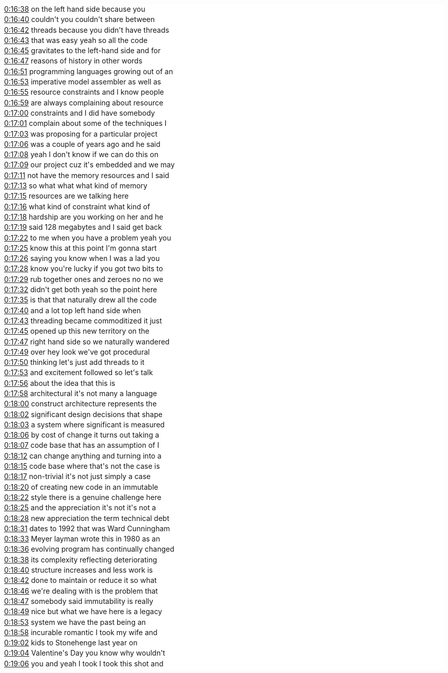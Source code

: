 [0:16:38](https://youtu.be/APUCMSPiNh4?t=998) on the left hand side because you  
[0:16:40](https://youtu.be/APUCMSPiNh4?t=1000) couldn't you couldn't share between  
[0:16:42](https://youtu.be/APUCMSPiNh4?t=1002) threads because you didn't have threads  
[0:16:43](https://youtu.be/APUCMSPiNh4?t=1003) that was easy yeah so all the code  
[0:16:45](https://youtu.be/APUCMSPiNh4?t=1005) gravitates to the left-hand side and for  
[0:16:47](https://youtu.be/APUCMSPiNh4?t=1007) reasons of history in other words  
[0:16:51](https://youtu.be/APUCMSPiNh4?t=1011) programming languages growing out of an  
[0:16:53](https://youtu.be/APUCMSPiNh4?t=1013) imperative model assembler as well as  
[0:16:55](https://youtu.be/APUCMSPiNh4?t=1015) resource constraints and I know people  
[0:16:59](https://youtu.be/APUCMSPiNh4?t=1019) are always complaining about resource  
[0:17:00](https://youtu.be/APUCMSPiNh4?t=1020) constraints and I did have somebody  
[0:17:01](https://youtu.be/APUCMSPiNh4?t=1021) complain about some of the techniques I  
[0:17:03](https://youtu.be/APUCMSPiNh4?t=1023) was proposing for a particular project  
[0:17:06](https://youtu.be/APUCMSPiNh4?t=1026) was a couple of years ago and he said  
[0:17:08](https://youtu.be/APUCMSPiNh4?t=1028) yeah I don't know if we can do this on  
[0:17:09](https://youtu.be/APUCMSPiNh4?t=1029) our project cuz it's embedded and we may  
[0:17:11](https://youtu.be/APUCMSPiNh4?t=1031) not have the memory resources and I said  
[0:17:13](https://youtu.be/APUCMSPiNh4?t=1033) so what what what kind of memory  
[0:17:15](https://youtu.be/APUCMSPiNh4?t=1035) resources are we talking here  
[0:17:16](https://youtu.be/APUCMSPiNh4?t=1036) what kind of constraint what kind of  
[0:17:18](https://youtu.be/APUCMSPiNh4?t=1038) hardship are you working on her and he  
[0:17:19](https://youtu.be/APUCMSPiNh4?t=1039) said 128 megabytes and I said get back  
[0:17:22](https://youtu.be/APUCMSPiNh4?t=1042) to me when you have a problem yeah you  
[0:17:25](https://youtu.be/APUCMSPiNh4?t=1045) know this at this point I'm gonna start  
[0:17:26](https://youtu.be/APUCMSPiNh4?t=1046) saying you know when I was a lad you  
[0:17:28](https://youtu.be/APUCMSPiNh4?t=1048) know you're lucky if you got two bits to  
[0:17:29](https://youtu.be/APUCMSPiNh4?t=1049) rub together ones and zeroes no no we  
[0:17:32](https://youtu.be/APUCMSPiNh4?t=1052) didn't get both yeah so the point here  
[0:17:35](https://youtu.be/APUCMSPiNh4?t=1055) is that that naturally drew all the code  
[0:17:40](https://youtu.be/APUCMSPiNh4?t=1060) and a lot top left hand side when  
[0:17:43](https://youtu.be/APUCMSPiNh4?t=1063) threading became commoditized it just  
[0:17:45](https://youtu.be/APUCMSPiNh4?t=1065) opened up this new territory on the  
[0:17:47](https://youtu.be/APUCMSPiNh4?t=1067) right hand side so we naturally wandered  
[0:17:49](https://youtu.be/APUCMSPiNh4?t=1069) over hey look we've got procedural  
[0:17:50](https://youtu.be/APUCMSPiNh4?t=1070) thinking let's just add threads to it  
[0:17:53](https://youtu.be/APUCMSPiNh4?t=1073) and excitement followed so let's talk  
[0:17:56](https://youtu.be/APUCMSPiNh4?t=1076) about the idea that this is  
[0:17:58](https://youtu.be/APUCMSPiNh4?t=1078) architectural it's not many a language  
[0:18:00](https://youtu.be/APUCMSPiNh4?t=1080) construct architecture represents the  
[0:18:02](https://youtu.be/APUCMSPiNh4?t=1082) significant design decisions that shape  
[0:18:03](https://youtu.be/APUCMSPiNh4?t=1083) a system where significant is measured  
[0:18:06](https://youtu.be/APUCMSPiNh4?t=1086) by cost of change it turns out taking a  
[0:18:07](https://youtu.be/APUCMSPiNh4?t=1087) code base that has an assumption of I  
[0:18:12](https://youtu.be/APUCMSPiNh4?t=1092) can change anything and turning into a  
[0:18:15](https://youtu.be/APUCMSPiNh4?t=1095) code base where that's not the case is  
[0:18:17](https://youtu.be/APUCMSPiNh4?t=1097) non-trivial it's not just simply a case  
[0:18:20](https://youtu.be/APUCMSPiNh4?t=1100) of creating new code in an immutable  
[0:18:22](https://youtu.be/APUCMSPiNh4?t=1102) style there is a genuine challenge here  
[0:18:25](https://youtu.be/APUCMSPiNh4?t=1105) and the appreciation it's not it's not a  
[0:18:28](https://youtu.be/APUCMSPiNh4?t=1108) new appreciation the term technical debt  
[0:18:31](https://youtu.be/APUCMSPiNh4?t=1111) dates to 1992 that was Ward Cunningham  
[0:18:33](https://youtu.be/APUCMSPiNh4?t=1113) Meyer layman wrote this in 1980 as an  
[0:18:36](https://youtu.be/APUCMSPiNh4?t=1116) evolving program has continually changed  
[0:18:38](https://youtu.be/APUCMSPiNh4?t=1118) its complexity reflecting deteriorating  
[0:18:40](https://youtu.be/APUCMSPiNh4?t=1120) structure increases and less work is  
[0:18:42](https://youtu.be/APUCMSPiNh4?t=1122) done to maintain or reduce it so what  
[0:18:46](https://youtu.be/APUCMSPiNh4?t=1126) we're dealing with is the problem that  
[0:18:47](https://youtu.be/APUCMSPiNh4?t=1127) somebody said immutability is really  
[0:18:49](https://youtu.be/APUCMSPiNh4?t=1129) nice but what we have here is a legacy  
[0:18:53](https://youtu.be/APUCMSPiNh4?t=1133) system we have the past being an  
[0:18:58](https://youtu.be/APUCMSPiNh4?t=1138) incurable romantic I took my wife and  
[0:19:02](https://youtu.be/APUCMSPiNh4?t=1142) kids to Stonehenge last year on  
[0:19:04](https://youtu.be/APUCMSPiNh4?t=1144) Valentine's Day you know why wouldn't  
[0:19:06](https://youtu.be/APUCMSPiNh4?t=1146) you and yeah I took I took this shot and  